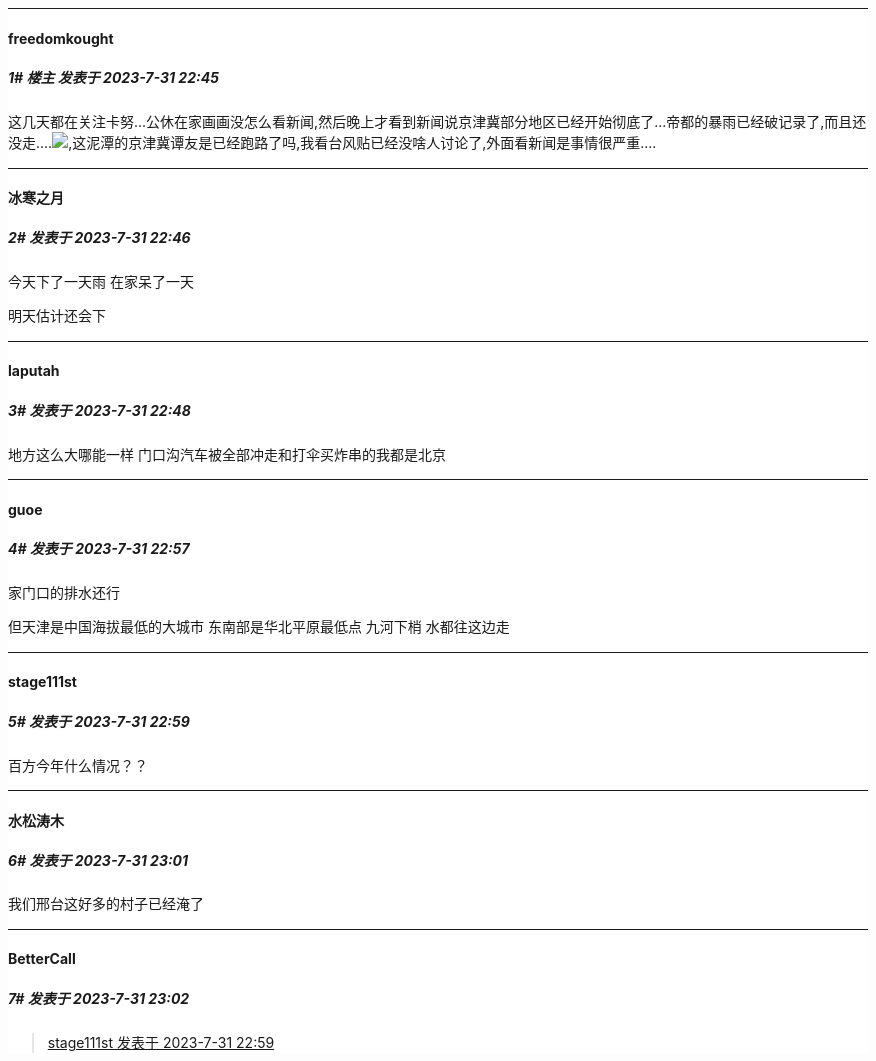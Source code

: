 
*****

####  freedomkought  
##### 1#       楼主       发表于 2023-7-31 22:45

这几天都在关注卡努...公休在家画画没怎么看新闻,然后晚上才看到新闻说京津冀部分地区已经开始彻底了...帝都的暴雨已经破记录了,而且还没走....<img src="https://static.saraba1st.com/image/smiley/face2017/004.gif" referrerpolicy="no-referrer">,这泥潭的京津冀谭友是已经跑路了吗,我看台风贴已经没啥人讨论了,外面看新闻是事情很严重....

*****

####  冰寒之月  
##### 2#       发表于 2023-7-31 22:46

今天下了一天雨 在家呆了一天 

明天估计还会下

*****

####  laputah  
##### 3#       发表于 2023-7-31 22:48

地方这么大哪能一样 门口沟汽车被全部冲走和打伞买炸串的我都是北京 

*****

####  guoe  
##### 4#       发表于 2023-7-31 22:57

家门口的排水还行

但天津是中国海拔最低的大城市 东南部是华北平原最低点 九河下梢 水都往这边走

*****

####  stage111st  
##### 5#       发表于 2023-7-31 22:59

百方今年什么情况？？

*****

####  水松涛木  
##### 6#       发表于 2023-7-31 23:01

我们邢台这好多的村子已经淹了

*****

####  BetterCall  
##### 7#       发表于 2023-7-31 23:02

<blockquote><a href="httphttps://bbs.saraba1st.com/2b/forum.php?mod=redirect&amp;goto=findpost&amp;pid=61860884&amp;ptid=2146588" target="_blank">stage111st 发表于 2023-7-31 22:59</a>
